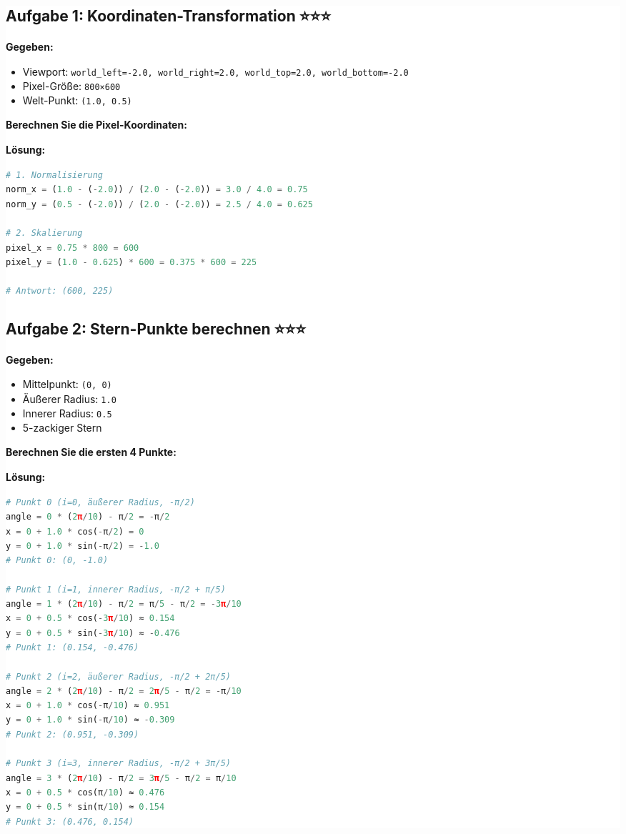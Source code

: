 ## **Aufgabe 1: Koordinaten-Transformation** ⭐⭐⭐

**Gegeben:**
- Viewport: `world_left=-2.0, world_right=2.0, world_top=2.0, world_bottom=-2.0`
- Pixel-Größe: `800×600`
- Welt-Punkt: `(1.0, 0.5)`

**Berechnen Sie die Pixel-Koordinaten:**

**Lösung:**
```python
# 1. Normalisierung
norm_x = (1.0 - (-2.0)) / (2.0 - (-2.0)) = 3.0 / 4.0 = 0.75
norm_y = (0.5 - (-2.0)) / (2.0 - (-2.0)) = 2.5 / 4.0 = 0.625

# 2. Skalierung
pixel_x = 0.75 * 800 = 600
pixel_y = (1.0 - 0.625) * 600 = 0.375 * 600 = 225

# Antwort: (600, 225)
```

## **Aufgabe 2: Stern-Punkte berechnen** ⭐⭐⭐

**Gegeben:**
- Mittelpunkt: `(0, 0)`
- Äußerer Radius: `1.0`
- Innerer Radius: `0.5`
- 5-zackiger Stern

**Berechnen Sie die ersten 4 Punkte:**

**Lösung:**
```python
# Punkt 0 (i=0, äußerer Radius, -π/2)
angle = 0 * (2π/10) - π/2 = -π/2
x = 0 + 1.0 * cos(-π/2) = 0
y = 0 + 1.0 * sin(-π/2) = -1.0
# Punkt 0: (0, -1.0)

# Punkt 1 (i=1, innerer Radius, -π/2 + π/5)
angle = 1 * (2π/10) - π/2 = π/5 - π/2 = -3π/10
x = 0 + 0.5 * cos(-3π/10) ≈ 0.154
y = 0 + 0.5 * sin(-3π/10) ≈ -0.476
# Punkt 1: (0.154, -0.476)

# Punkt 2 (i=2, äußerer Radius, -π/2 + 2π/5)
angle = 2 * (2π/10) - π/2 = 2π/5 - π/2 = -π/10
x = 0 + 1.0 * cos(-π/10) ≈ 0.951
y = 0 + 1.0 * sin(-π/10) ≈ -0.309
# Punkt 2: (0.951, -0.309)

# Punkt 3 (i=3, innerer Radius, -π/2 + 3π/5)
angle = 3 * (2π/10) - π/2 = 3π/5 - π/2 = π/10
x = 0 + 0.5 * cos(π/10) ≈ 0.476
y = 0 + 0.5 * sin(π/10) ≈ 0.154
# Punkt 3: (0.476, 0.154)
```
